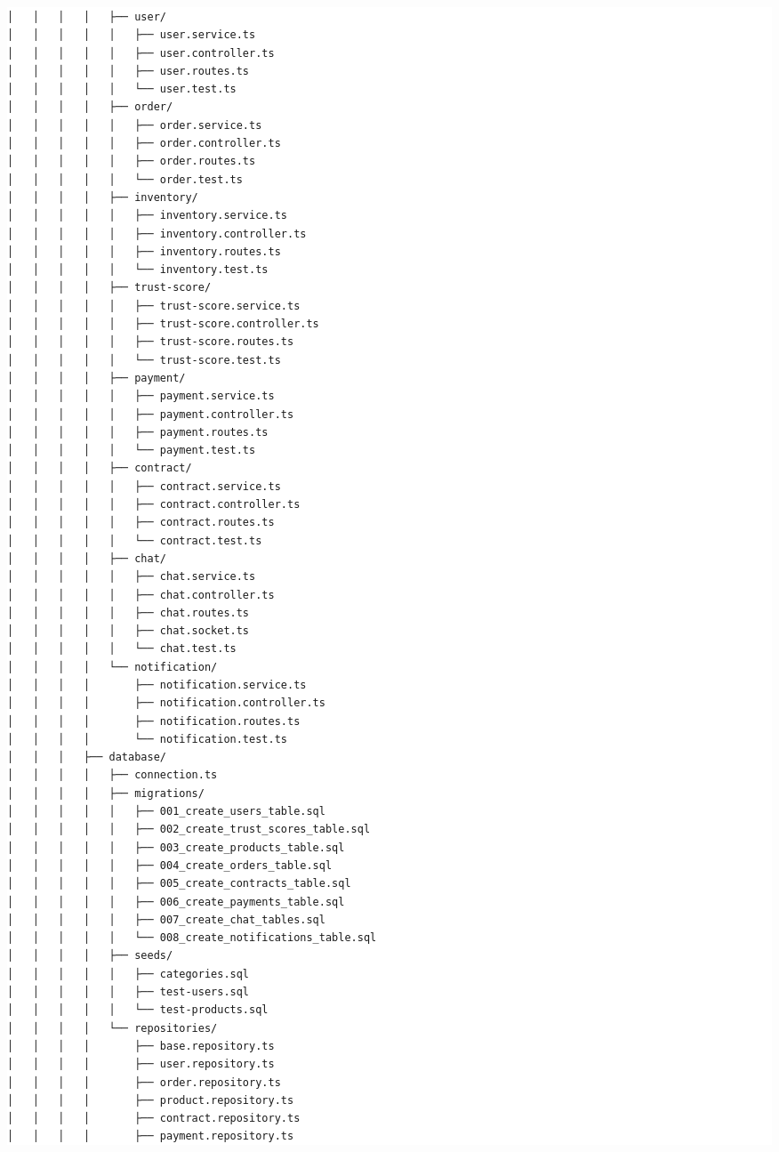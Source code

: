 ```
│   │   │   │   ├── user/
│   │   │   │   │   ├── user.service.ts
│   │   │   │   │   ├── user.controller.ts
│   │   │   │   │   ├── user.routes.ts
│   │   │   │   │   └── user.test.ts
│   │   │   │   ├── order/
│   │   │   │   │   ├── order.service.ts
│   │   │   │   │   ├── order.controller.ts
│   │   │   │   │   ├── order.routes.ts
│   │   │   │   │   └── order.test.ts
│   │   │   │   ├── inventory/
│   │   │   │   │   ├── inventory.service.ts
│   │   │   │   │   ├── inventory.controller.ts
│   │   │   │   │   ├── inventory.routes.ts
│   │   │   │   │   └── inventory.test.ts
│   │   │   │   ├── trust-score/
│   │   │   │   │   ├── trust-score.service.ts
│   │   │   │   │   ├── trust-score.controller.ts
│   │   │   │   │   ├── trust-score.routes.ts
│   │   │   │   │   └── trust-score.test.ts
│   │   │   │   ├── payment/
│   │   │   │   │   ├── payment.service.ts
│   │   │   │   │   ├── payment.controller.ts
│   │   │   │   │   ├── payment.routes.ts
│   │   │   │   │   └── payment.test.ts
│   │   │   │   ├── contract/
│   │   │   │   │   ├── contract.service.ts
│   │   │   │   │   ├── contract.controller.ts
│   │   │   │   │   ├── contract.routes.ts
│   │   │   │   │   └── contract.test.ts
│   │   │   │   ├── chat/
│   │   │   │   │   ├── chat.service.ts
│   │   │   │   │   ├── chat.controller.ts
│   │   │   │   │   ├── chat.routes.ts
│   │   │   │   │   ├── chat.socket.ts
│   │   │   │   │   └── chat.test.ts
│   │   │   │   └── notification/
│   │   │   │       ├── notification.service.ts
│   │   │   │       ├── notification.controller.ts
│   │   │   │       ├── notification.routes.ts
│   │   │   │       └── notification.test.ts
│   │   │   ├── database/
│   │   │   │   ├── connection.ts
│   │   │   │   ├── migrations/
│   │   │   │   │   ├── 001_create_users_table.sql
│   │   │   │   │   ├── 002_create_trust_scores_table.sql
│   │   │   │   │   ├── 003_create_products_table.sql
│   │   │   │   │   ├── 004_create_orders_table.sql
│   │   │   │   │   ├── 005_create_contracts_table.sql
│   │   │   │   │   ├── 006_create_payments_table.sql
│   │   │   │   │   ├── 007_create_chat_tables.sql
│   │   │   │   │   └── 008_create_notifications_table.sql
│   │   │   │   ├── seeds/
│   │   │   │   │   ├── categories.sql
│   │   │   │   │   ├── test-users.sql
│   │   │   │   │   └── test-products.sql
│   │   │   │   └── repositories/
│   │   │   │       ├── base.repository.ts
│   │   │   │       ├── user.repository.ts
│   │   │   │       ├── order.repository.ts
│   │   │   │       ├── product.repository.ts
│   │   │   │       ├── contract.repository.ts
│   │   │   │       ├── payment.repository.ts
```
